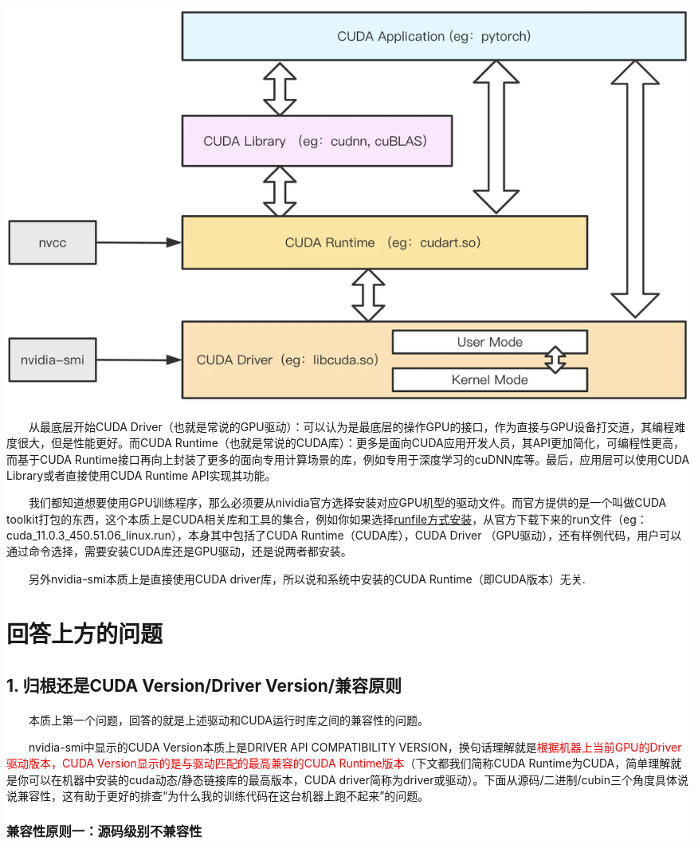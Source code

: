 ![图2](从CUDA兼容性与GPU容器角度以及k8s深入掌控深度学习环境/cuda_runtime_structure.jpg)

&emsp;&emsp;从最底层开始CUDA Driver（也就是常说的GPU驱动）：可以认为是最底层的操作GPU的接口，作为直接与GPU设备打交道，其编程难度很大，但是性能更好。而CUDA Runtime（也就是常说的CUDA库）：更多是面向CUDA应用开发人员，其API更加简化，可编程性更高，而基于CUDA Runtime接口再向上封装了更多的面向专用计算场景的库，例如专用于深度学习的cuDNN库等。最后，应用层可以使用CUDA Library或者直接使用CUDA Runtime API实现其功能。

&emsp;&emsp;我们都知道想要使用GPU训练程序，那么必须要从nividia官方选择安装对应GPU机型的驱动文件。而官方提供的是一个叫做CUDA toolkit打包的东西，这个本质上是CUDA相关库和工具的集合，例如你如果选择[runfile方式安装](https://docs.nvidia.com/cuda/cuda-installation-guide-linux/index.html#runfile)，从官方下载下来的run文件（eg：cuda_11.0.3_450.51.06_linux.run），本身其中包括了CUDA Runtime（CUDA库），CUDA Driver （GPU驱动），还有样例代码，用户可以通过命令选择，需要安装CUDA库还是GPU驱动，还是说两者都安装。

&emsp;&emsp;另外nvidia-smi本质上是直接使用CUDA driver库，所以说和系统中安装的CUDA Runtime（即CUDA版本）无关.

# 回答上方的问题

## 1. 归根还是CUDA Version/Driver Version/兼容原则

&emsp;&emsp;本质上第一个问题，回答的就是上述驱动和CUDA运行时库之间的兼容性的问题。

&emsp;&emsp;nvidia-smi中显示的CUDA Version本质上是DRIVER API COMPATIBILITY VERSION，换句话理解就是<font color=red>根据机器上当前GPU的Driver驱动版本，CUDA Version显示的是与驱动匹配的最高兼容的CUDA Runtime版本</font>（下文都我们简称CUDA Runtime为CUDA，简单理解就是你可以在机器中安装的cuda动态/静态链接库的最高版本，CUDA driver简称为driver或驱动）。下面从源码/二进制/cubin三个角度具体说说兼容性，这有助于更好的排查“为什么我的训练代码在这台机器上跑不起来”的问题。

### 兼容性原则一：源码级别不兼容性
